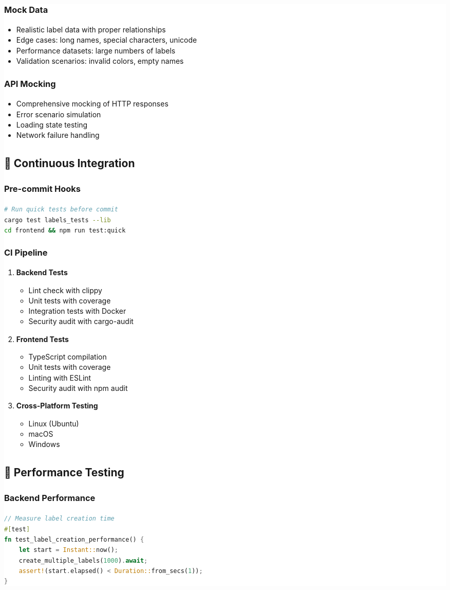 ### Mock Data
- Realistic label data with proper relationships
- Edge cases: long names, special characters, unicode
- Performance datasets: large numbers of labels
- Validation scenarios: invalid colors, empty names

### API Mocking
- Comprehensive mocking of HTTP responses
- Error scenario simulation
- Loading state testing
- Network failure handling

## 🚨 Continuous Integration

### Pre-commit Hooks
```bash
# Run quick tests before commit
cargo test labels_tests --lib
cd frontend && npm run test:quick
```

### CI Pipeline
1. **Backend Tests**
   - Lint check with clippy
   - Unit tests with coverage
   - Integration tests with Docker
   - Security audit with cargo-audit

2. **Frontend Tests**
   - TypeScript compilation
   - Unit tests with coverage
   - Linting with ESLint
   - Security audit with npm audit

3. **Cross-Platform Testing**
   - Linux (Ubuntu)
   - macOS
   - Windows

## 🎯 Performance Testing

### Backend Performance
```rust
// Measure label creation time
#[test]
fn test_label_creation_performance() {
    let start = Instant::now();
    create_multiple_labels(1000).await;
    assert!(start.elapsed() < Duration::from_secs(1));
}
```
